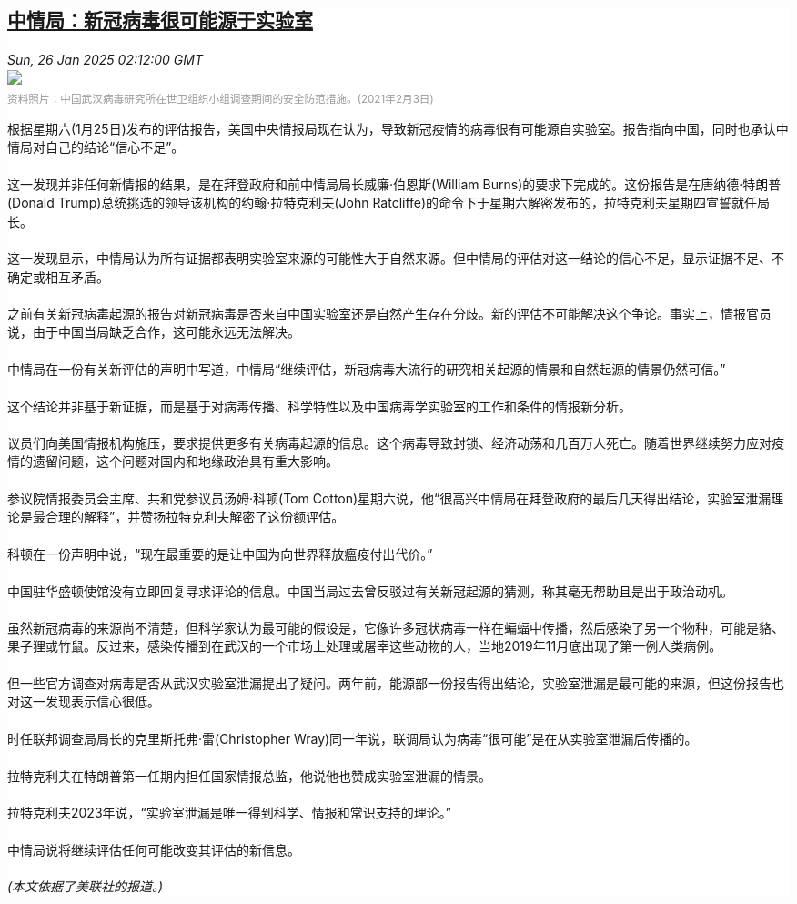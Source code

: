 
[中情局：新冠病毒很可能源于实验室](https://www.voachinese.com/a/covid-likely-from-a-lab-20250125/7950537.html)
------

<div><i>Sun, 26 Jan 2025 02:12:00 GMT</i></div><img src="https://images.weserv.nl?url=gdb.voanews.com/55e5c1b8-dded-413c-a87f-5f964cb33b7f_r1_s_w900.jpg" width="100%"><div><small style="color: #999;">资料照片：中国武汉病毒研究所在世卫组织小组调查期间的安全防范措施。(2021年2月3日)</small></div><p>根据星期六(1月25日)发布的评估报告，美国中央情报局现在认为，导致新冠疫情的病毒很有可能源自实验室。报告指向中国，同时也承认中情局对自己的结论“信心不足”。<br /><br />这一发现并非任何新情报的结果，是在拜登政府和前中情局局长威廉·伯恩斯(William Burns)的要求下完成的。这份报告是在唐纳德·特朗普(Donald Trump)总统挑选的领导该机构的约翰·拉特克利夫(John Ratcliffe)的命令下于星期六解密发布的，拉特克利夫星期四宣誓就任局长。<br /><br />这一发现显示，中情局认为所有证据都表明实验室来源的可能性大于自然来源。但中情局的评估对这一结论的信心不足，显示证据不足、不确定或相互矛盾。<br /><br />之前有关新冠病毒起源的报告对新冠病毒是否来自中国实验室还是自然产生存在分歧。新的评估不可能解决这个争论。事实上，情报官员说，由于中国当局缺乏合作，这可能永远无法解决。<br /><br />中情局在一份有关新评估的声明中写道，中情局“继续评估，新冠病毒大流行的研究相关起源的情景和自然起源的情景仍然可信。”<br /><br />这个结论并非基于新证据，而是基于对病毒传播、科学特性以及中国病毒学实验室的工作和条件的情报新分析。<br /><br />议员们向美国情报机构施压，要求提供更多有关病毒起源的信息。这个病毒导致封锁、经济动荡和几百万人死亡。随着世界继续努力应对疫情的遗留问题，这个问题对国内和地缘政治具有重大影响。<br /><br />参议院情报委员会主席、共和党参议员汤姆·科顿(Tom Cotton)星期六说，他“很高兴中情局在拜登政府的最后几天得出结论，实验室泄漏理论是最合理的解释”，并赞扬拉特克利夫解密了这份额评估。<br /><br />科顿在一份声明中说，“现在最重要的是让中国为向世界释放瘟疫付出代价。”<br /><br />中国驻华盛顿使馆没有立即回复寻求评论的信息。中国当局过去曾反驳过有关新冠起源的猜测，称其毫无帮助且是出于政治动机。<br /><br />虽然新冠病毒的来源尚不清楚，但科学家认为最可能的假设是，它像许多冠状病毒一样在蝙蝠中传播，然后感染了另一个物种，可能是貉、果子狸或竹鼠。反过来，感染传播到在武汉的一个市场上处理或屠宰这些动物的人，当地2019年11月底出现了第一例人类病例。<br /><br />但一些官方调查对病毒是否从武汉实验室泄漏提出了疑问。两年前，能源部一份报告得出结论，实验室泄漏是最可能的来源，但这份报告也对这一发现表示信心很低。<br /><br />时任联邦调查局局长的克里斯托弗·雷(Christopher Wray)同一年说，联调局认为病毒“很可能”是在从实验室泄漏后传播的。<br /><br />拉特克利夫在特朗普第一任期内担任国家情报总监，他说他也赞成实验室泄漏的情景。<br /><br />拉特克利夫2023年说，“实验室泄漏是唯一得到科学、情报和常识支持的理论。”<br /><br />中情局说将继续评估任何可能改变其评估的新信息。<br /><br /><em>(本文依据了美联社的报道。)</em></p>

